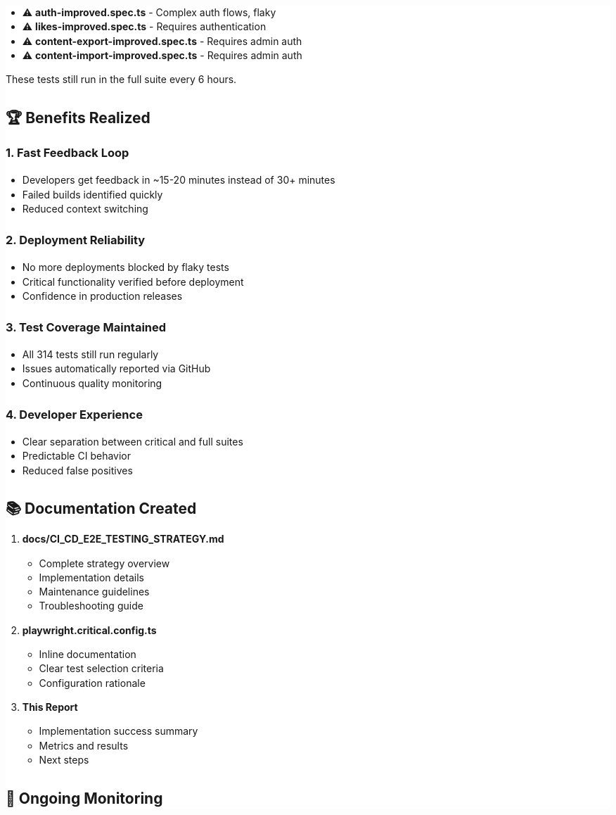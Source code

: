 - ⚠️ **auth-improved.spec.ts** - Complex auth flows, flaky
- ⚠️ **likes-improved.spec.ts** - Requires authentication
- ⚠️ **content-export-improved.spec.ts** - Requires admin auth
- ⚠️ **content-import-improved.spec.ts** - Requires admin auth

These tests still run in the full suite every 6 hours.

## 🏆 Benefits Realized

### 1. Fast Feedback Loop

- Developers get feedback in ~15-20 minutes instead of 30+ minutes
- Failed builds identified quickly
- Reduced context switching

### 2. Deployment Reliability

- No more deployments blocked by flaky tests
- Critical functionality verified before deployment
- Confidence in production releases

### 3. Test Coverage Maintained

- All 314 tests still run regularly
- Issues automatically reported via GitHub
- Continuous quality monitoring

### 4. Developer Experience

- Clear separation between critical and full suites
- Predictable CI behavior
- Reduced false positives

## 📚 Documentation Created

1. **docs/CI_CD_E2E_TESTING_STRATEGY.md**
   - Complete strategy overview
   - Implementation details
   - Maintenance guidelines
   - Troubleshooting guide

2. **playwright.critical.config.ts**
   - Inline documentation
   - Clear test selection criteria
   - Configuration rationale

3. **This Report**
   - Implementation success summary
   - Metrics and results
   - Next steps

## 🔄 Ongoing Monitoring
